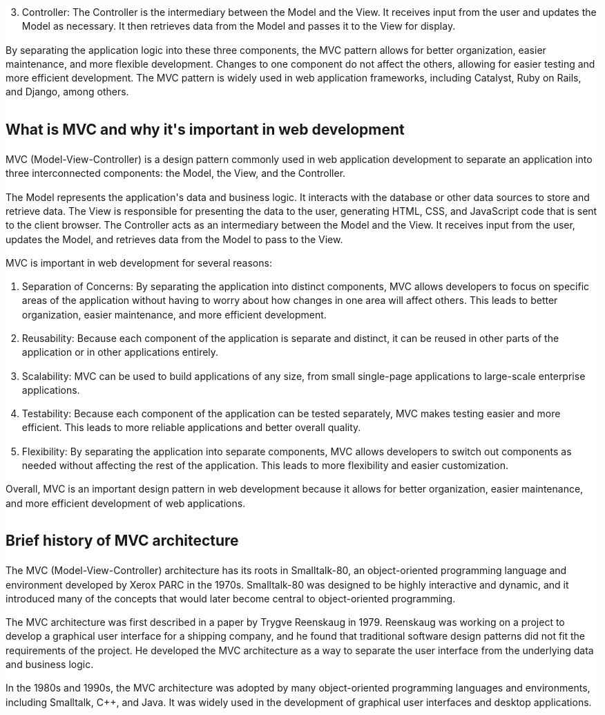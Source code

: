 3. Controller: The Controller is the intermediary between the Model and the View. It receives input from the user and updates the Model as necessary. It then retrieves data from the Model and passes it to the View for display.

By separating the application logic into these three components, the MVC pattern allows for better organization, easier maintenance, and more flexible development. Changes to one component do not affect the others, allowing for easier testing and more efficient development. The MVC pattern is widely used in web application frameworks, including Catalyst, Ruby on Rails, and Django, among others.

## What is MVC and why it's important in web development

MVC (Model-View-Controller) is a design pattern commonly used in web application development to separate an application into three interconnected components: the Model, the View, and the Controller.

The Model represents the application's data and business logic. It interacts with the database or other data sources to store and retrieve data. The View is responsible for presenting the data to the user, generating HTML, CSS, and JavaScript code that is sent to the client browser. The Controller acts as an intermediary between the Model and the View. It receives input from the user, updates the Model, and retrieves data from the Model to pass to the View.

MVC is important in web development for several reasons:

1. Separation of Concerns: By separating the application into distinct components, MVC allows developers to focus on specific areas of the application without having to worry about how changes in one area will affect others. This leads to better organization, easier maintenance, and more efficient development.

2. Reusability: Because each component of the application is separate and distinct, it can be reused in other parts of the application or in other applications entirely.

3. Scalability: MVC can be used to build applications of any size, from small single-page applications to large-scale enterprise applications.

4. Testability: Because each component of the application can be tested separately, MVC makes testing easier and more efficient. This leads to more reliable applications and better overall quality.

5. Flexibility: By separating the application into separate components, MVC allows developers to switch out components as needed without affecting the rest of the application. This leads to more flexibility and easier customization.

Overall, MVC is an important design pattern in web development because it allows for better organization, easier maintenance, and more efficient development of web applications.

## Brief history of MVC architecture

The MVC (Model-View-Controller) architecture has its roots in Smalltalk-80, an object-oriented programming language and environment developed by Xerox PARC in the 1970s. Smalltalk-80 was designed to be highly interactive and dynamic, and it introduced many of the concepts that would later become central to object-oriented programming.

The MVC architecture was first described in a paper by Trygve Reenskaug in 1979. Reenskaug was working on a project to develop a graphical user interface for a shipping company, and he found that traditional software design patterns did not fit the requirements of the project. He developed the MVC architecture as a way to separate the user interface from the underlying data and business logic.

In the 1980s and 1990s, the MVC architecture was adopted by many object-oriented programming languages and environments, including Smalltalk, C++, and Java. It was widely used in the development of graphical user interfaces and desktop applications.
